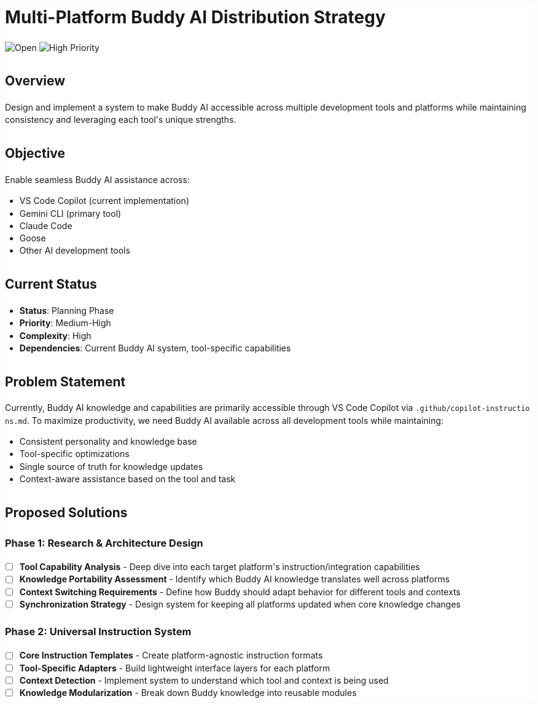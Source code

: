 # Multi-Platform Buddy AI Distribution Strategy

![Open](https://img.shields.io/badge/Status-Open-red?style=flat-square) ![High Priority](https://img.shields.io/badge/Priority-High-orange?style=flat-square)

## Overview

Design and implement a system to make Buddy AI accessible across multiple development tools and platforms while maintaining consistency and leveraging each tool's unique strengths.

## Objective

Enable seamless Buddy AI assistance across:
- VS Code Copilot (current implementation)
- Gemini CLI (primary tool)
- Claude Code
- Goose
- Other AI development tools

## Current Status

- **Status**: Planning Phase
- **Priority**: Medium-High
- **Complexity**: High
- **Dependencies**: Current Buddy AI system, tool-specific capabilities

## Problem Statement

Currently, Buddy AI knowledge and capabilities are primarily accessible through VS Code Copilot via `.github/copilot-instructions.md`. To maximize productivity, we need Buddy AI available across all development tools while maintaining:
- Consistent personality and knowledge base
- Tool-specific optimizations
- Single source of truth for knowledge updates
- Context-aware assistance based on the tool and task

## Proposed Solutions

### Phase 1: Research & Architecture Design
- [ ] **Tool Capability Analysis** - Deep dive into each target platform's instruction/integration capabilities
- [ ] **Knowledge Portability Assessment** - Identify which Buddy AI knowledge translates well across platforms
- [ ] **Context Switching Requirements** - Define how Buddy should adapt behavior for different tools and contexts
- [ ] **Synchronization Strategy** - Design system for keeping all platforms updated when core knowledge changes

### Phase 2: Universal Instruction System
- [ ] **Core Instruction Templates** - Create platform-agnostic instruction formats
- [ ] **Tool-Specific Adapters** - Build lightweight interface layers for each platform
- [ ] **Context Detection** - Implement system to understand which tool and context is being used
- [ ] **Knowledge Modularization** - Break down Buddy knowledge into reusable modules
